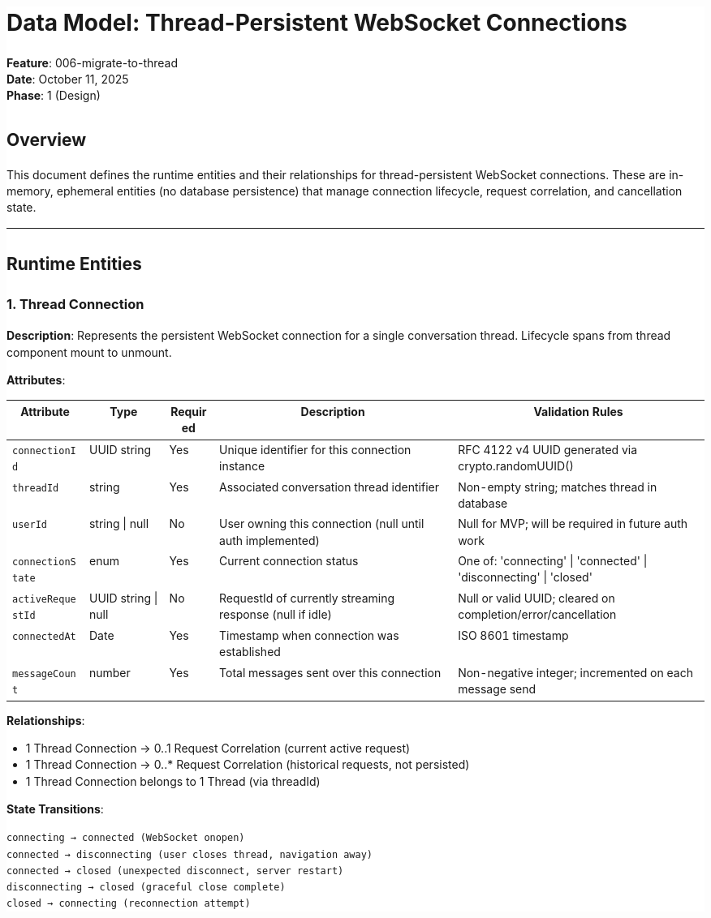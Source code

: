 # Data Model: Thread-Persistent WebSocket Connections

**Feature**: 006-migrate-to-thread  
**Date**: October 11, 2025  
**Phase**: 1 (Design)

## Overview

This document defines the runtime entities and their relationships for thread-persistent WebSocket connections. These are in-memory, ephemeral entities (no database persistence) that manage connection lifecycle, request correlation, and cancellation state.

---

## Runtime Entities

### 1. Thread Connection

**Description**: Represents the persistent WebSocket connection for a single conversation thread. Lifecycle spans from thread component mount to unmount.

**Attributes**:

| Attribute | Type | Required | Description | Validation Rules |
|-----------|------|----------|-------------|------------------|
| `connectionId` | UUID string | Yes | Unique identifier for this connection instance | RFC 4122 v4 UUID generated via crypto.randomUUID() |
| `threadId` | string | Yes | Associated conversation thread identifier | Non-empty string; matches thread in database |
| `userId` | string \| null | No | User owning this connection (null until auth implemented) | Null for MVP; will be required in future auth work |
| `connectionState` | enum | Yes | Current connection status | One of: 'connecting' \| 'connected' \| 'disconnecting' \| 'closed' |
| `activeRequestId` | UUID string \| null | No | RequestId of currently streaming response (null if idle) | Null or valid UUID; cleared on completion/error/cancellation |
| `connectedAt` | Date | Yes | Timestamp when connection was established | ISO 8601 timestamp |
| `messageCount` | number | Yes | Total messages sent over this connection | Non-negative integer; incremented on each message send |

**Relationships**:
- 1 Thread Connection → 0..1 Request Correlation (current active request)
- 1 Thread Connection → 0..* Request Correlation (historical requests, not persisted)
- 1 Thread Connection belongs to 1 Thread (via threadId)

**State Transitions**:
```
connecting → connected (WebSocket onopen)
connected → disconnecting (user closes thread, navigation away)
connected → closed (unexpected disconnect, server restart)
disconnecting → closed (graceful close complete)
closed → connecting (reconnection attempt)
```
